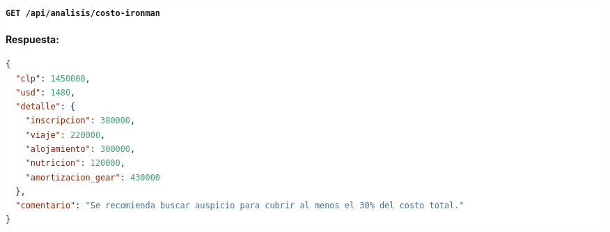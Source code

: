 #### `GET /api/analisis/costo-ironman`

**Respuesta:**
```json
{
  "clp": 1450000,
  "usd": 1480,
  "detalle": {
    "inscripcion": 380000,
    "viaje": 220000,
    "alojamiento": 300000,
    "nutricion": 120000,
    "amortizacion_gear": 430000
  },
  "comentario": "Se recomienda buscar auspicio para cubrir al menos el 30% del costo total."
}
```